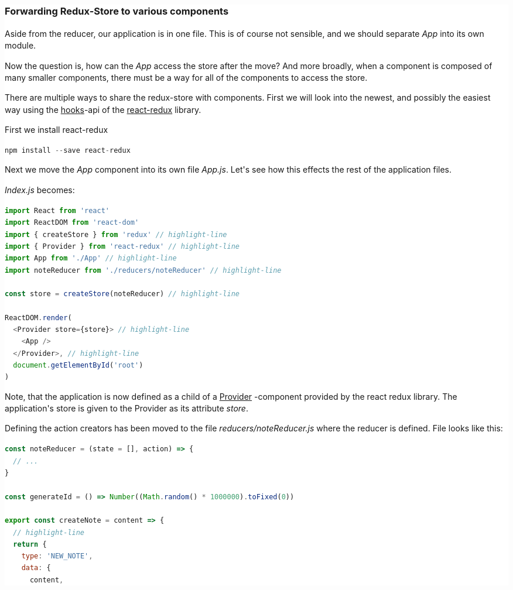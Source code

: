 ### Forwarding Redux-Store to various components

Aside from the reducer, our application is in one file. This is of course not sensible, and we should separate <i>App</i> into its own module.

Now the question is, how can the <i>App</i> access the store after the move? And more broadly, when a component is composed of many smaller components, there must be a way for all of the components to access the store.



There are multiple ways to share the redux-store with components. First we will look into the newest, and possibly the easiest way using the [hooks](https://react-redux.js.org/api/hooks)-api of the [react-redux](https://react-redux.js.org/) library.



First we install react-redux

```js
npm install --save react-redux
```



Next we move the _App_ component into its own file _App.js_. Let's see how this effects the rest of the application files.



_Index.js_ becomes:

```js
import React from 'react'
import ReactDOM from 'react-dom'
import { createStore } from 'redux' // highlight-line
import { Provider } from 'react-redux' // highlight-line
import App from './App' // highlight-line
import noteReducer from './reducers/noteReducer' // highlight-line

const store = createStore(noteReducer) // highlight-line

ReactDOM.render(
  <Provider store={store}> // highlight-line
    <App />
  </Provider>, // highlight-line
  document.getElementById('root')
)
```



Note, that the application is now defined as a child of a [Provider](https://react-redux.js.org/api/provider) -component provided by the react redux library.
The application's store is given to the Provider as its attribute <i>
store</i>.

Defining the action creators has been moved to the file <i>reducers/noteReducer.js</i> where the reducer is defined. File looks like this:

```js
const noteReducer = (state = [], action) => {
  // ...
}

const generateId = () => Number((Math.random() * 1000000).toFixed(0))

export const createNote = content => {
  // highlight-line
  return {
    type: 'NEW_NOTE',
    data: {
      content,
```